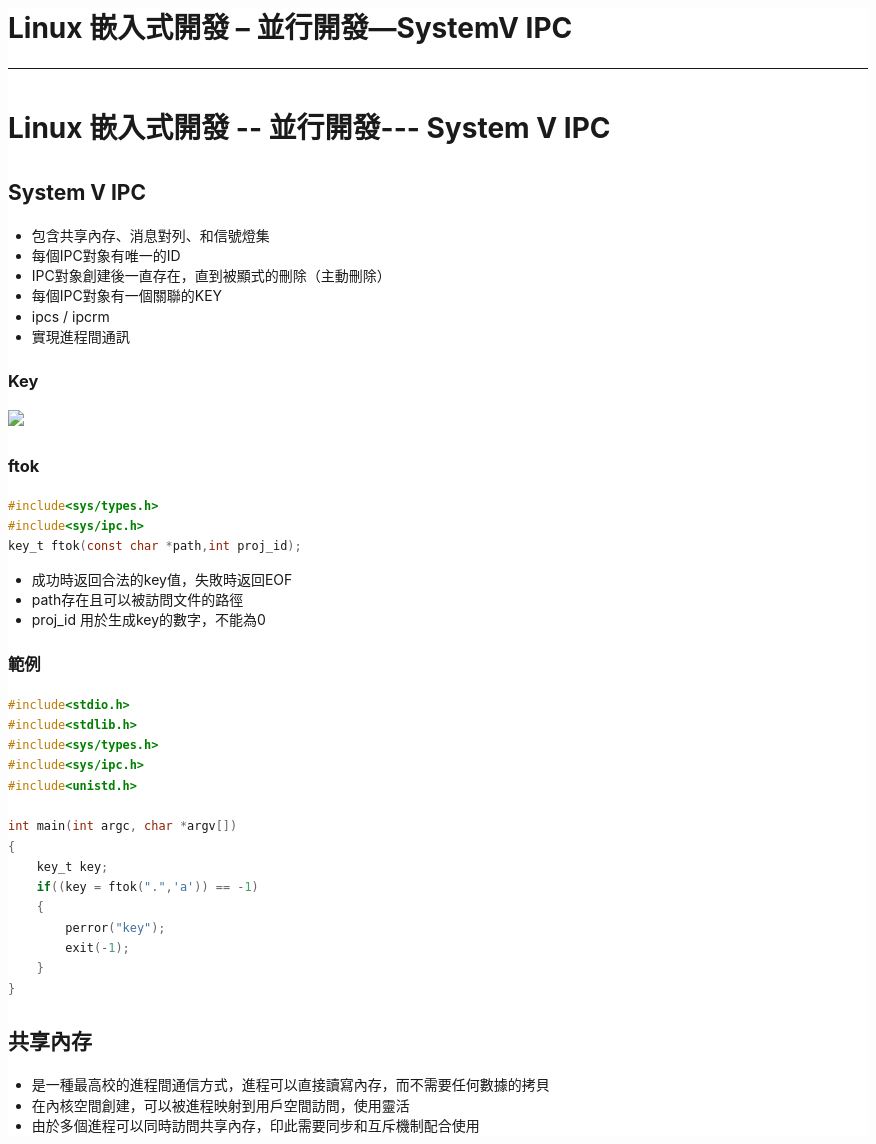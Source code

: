 # Linux 嵌入式開發 – 並行開發—SystemV IPC

---
# Linux 嵌入式開發 -- 並行開發--- System V IPC
## System V IPC
* 包含共享內存、消息對列、和信號燈集
* 每個IPC對象有唯一的ID
* IPC對象創建後一直存在，直到被顯式的刪除（主動刪除）
* 每個IPC對象有一個關聯的KEY
* ipcs / ipcrm
* 實現進程間通訊

### Key
![](https://i.imgur.com/KnPMrFD.png)

### ftok
```c
#include<sys/types.h>
#include<sys/ipc.h>
key_t ftok(const char *path,int proj_id);
```
* 成功時返回合法的key值，失敗時返回EOF
* path存在且可以被訪問文件的路徑
* proj_id 用於生成key的數字，不能為0

### 範例
```c
#include<stdio.h>
#include<stdlib.h>
#include<sys/types.h>
#include<sys/ipc.h>
#include<unistd.h>

int main(int argc, char *argv[])
{
    key_t key;
    if((key = ftok(".",'a')) == -1)
    {
        perror("key");
        exit(-1);
    }
}
```

## 共享內存
* 是一種最高校的進程間通信方式，進程可以直接讀寫內存，而不需要任何數據的拷貝
* 在內核空間創建，可以被進程映射到用戶空間訪問，使用靈活
* 由於多個進程可以同時訪問共享內存，印此需要同步和互斥機制配合使用
